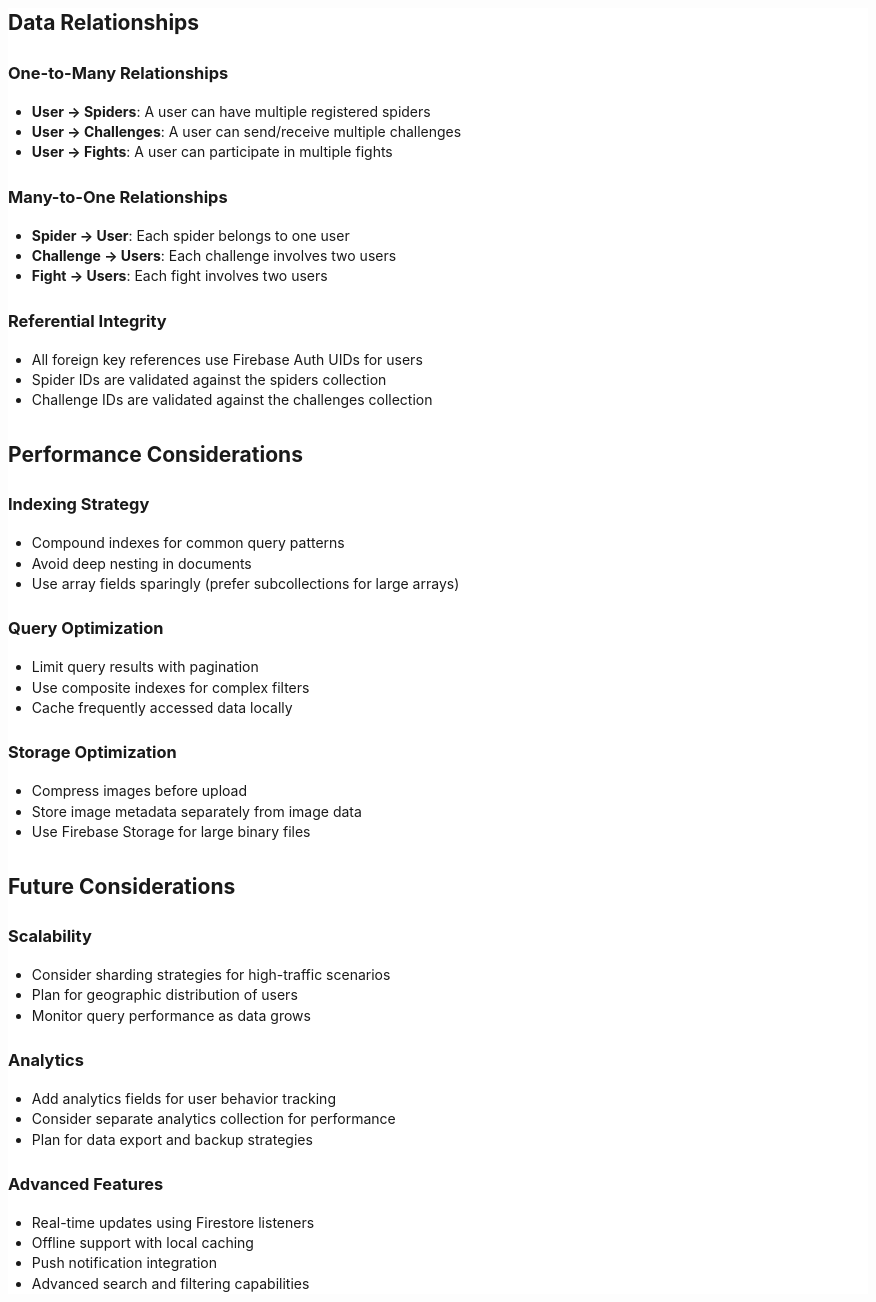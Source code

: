 ## Data Relationships

### One-to-Many Relationships
- **User → Spiders**: A user can have multiple registered spiders
- **User → Challenges**: A user can send/receive multiple challenges
- **User → Fights**: A user can participate in multiple fights

### Many-to-One Relationships
- **Spider → User**: Each spider belongs to one user
- **Challenge → Users**: Each challenge involves two users
- **Fight → Users**: Each fight involves two users

### Referential Integrity
- All foreign key references use Firebase Auth UIDs for users
- Spider IDs are validated against the spiders collection
- Challenge IDs are validated against the challenges collection

## Performance Considerations

### Indexing Strategy
- Compound indexes for common query patterns
- Avoid deep nesting in documents
- Use array fields sparingly (prefer subcollections for large arrays)

### Query Optimization
- Limit query results with pagination
- Use composite indexes for complex filters
- Cache frequently accessed data locally

### Storage Optimization
- Compress images before upload
- Store image metadata separately from image data
- Use Firebase Storage for large binary files

## Future Considerations

### Scalability
- Consider sharding strategies for high-traffic scenarios
- Plan for geographic distribution of users
- Monitor query performance as data grows

### Analytics
- Add analytics fields for user behavior tracking
- Consider separate analytics collection for performance
- Plan for data export and backup strategies

### Advanced Features
- Real-time updates using Firestore listeners
- Offline support with local caching
- Push notification integration
- Advanced search and filtering capabilities
